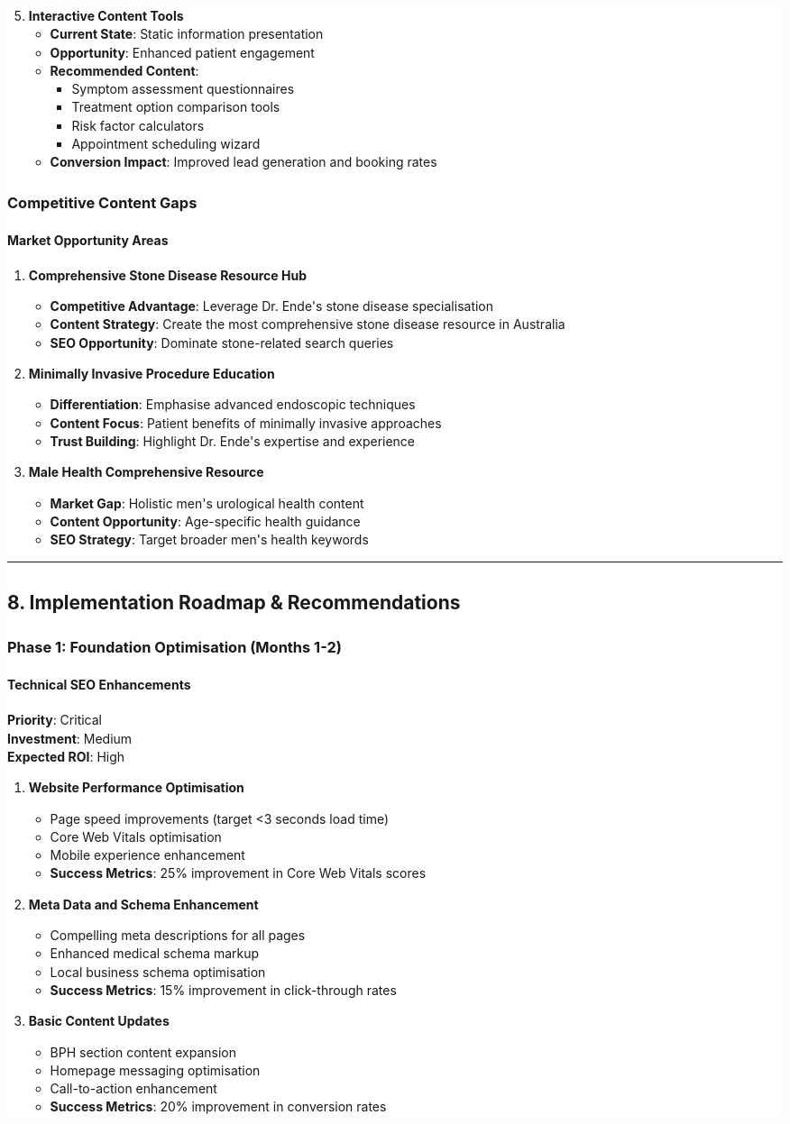 5. **Interactive Content Tools**
   - **Current State**: Static information presentation
   - **Opportunity**: Enhanced patient engagement
   - **Recommended Content**:
     - Symptom assessment questionnaires
     - Treatment option comparison tools
     - Risk factor calculators
     - Appointment scheduling wizard
   - **Conversion Impact**: Improved lead generation and booking rates

### Competitive Content Gaps

#### Market Opportunity Areas

1. **Comprehensive Stone Disease Resource Hub**
   - **Competitive Advantage**: Leverage Dr. Ende's stone disease specialisation
   - **Content Strategy**: Create the most comprehensive stone disease resource in Australia
   - **SEO Opportunity**: Dominate stone-related search queries

2. **Minimally Invasive Procedure Education**
   - **Differentiation**: Emphasise advanced endoscopic techniques
   - **Content Focus**: Patient benefits of minimally invasive approaches
   - **Trust Building**: Highlight Dr. Ende's expertise and experience

3. **Male Health Comprehensive Resource**
   - **Market Gap**: Holistic men's urological health content
   - **Content Opportunity**: Age-specific health guidance
   - **SEO Strategy**: Target broader men's health keywords

---

## 8. Implementation Roadmap & Recommendations

### Phase 1: Foundation Optimisation (Months 1-2)

#### Technical SEO Enhancements
**Priority**: Critical  
**Investment**: Medium  
**Expected ROI**: High

1. **Website Performance Optimisation**
   - Page speed improvements (target <3 seconds load time)
   - Core Web Vitals optimisation
   - Mobile experience enhancement
   - **Success Metrics**: 25% improvement in Core Web Vitals scores

2. **Meta Data and Schema Enhancement**
   - Compelling meta descriptions for all pages
   - Enhanced medical schema markup
   - Local business schema optimisation
   - **Success Metrics**: 15% improvement in click-through rates

3. **Basic Content Updates**
   - BPH section content expansion
   - Homepage messaging optimisation
   - Call-to-action enhancement
   - **Success Metrics**: 20% improvement in conversion rates
